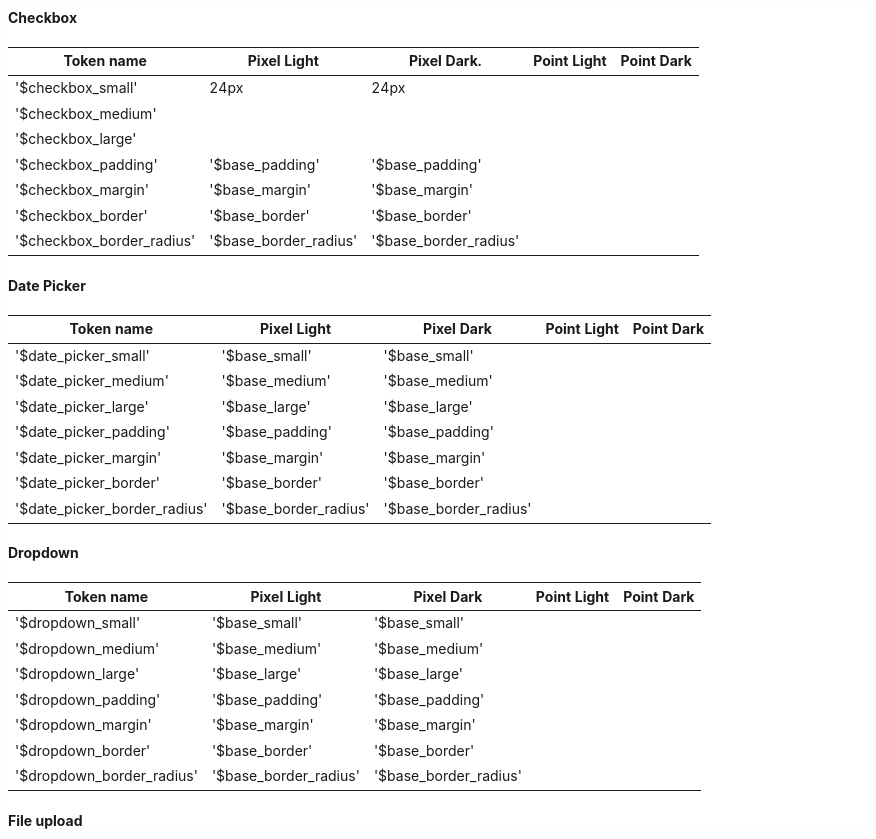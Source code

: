 #### Checkbox

| Token name                     | Pixel Light           | Pixel Dark.           | Point Light | Point Dark |
| ------------------------------ | --------------------- | --------------------- | ----------- | ---------- |
|'$checkbox_small'               | 24px                  | 24px                  |             |            |
|'$checkbox_medium'              |                       |                       |             |            |
|'$checkbox_large'               |                       |                       |             |            |
|'$checkbox_padding'             | '$base_padding'       | '$base_padding'       |             |            |
|'$checkbox_margin'              | '$base_margin'        | '$base_margin'        |             |            |
|'$checkbox_border'              | '$base_border'        | '$base_border'        |             |            |
|'$checkbox_border_radius'       | '$base_border_radius' | '$base_border_radius' |             |            |

#### Date Picker

| Token name                     | Pixel Light           | Pixel Dark            | Point Light | Point Dark |
| ------------------------------ | --------------------- | --------------------- | ----------- | ---------- |
|'$date_picker_small'            | '$base_small'         | '$base_small'         |             |            |
|'$date_picker_medium'           | '$base_medium'        | '$base_medium'        |             |            |
|'$date_picker_large'            | '$base_large'         | '$base_large'         |             |            |
|'$date_picker_padding'          | '$base_padding'       | '$base_padding'       |             |            |
|'$date_picker_margin'           | '$base_margin'        | '$base_margin'        |             |            |
|'$date_picker_border'           | '$base_border'        | '$base_border'        |             |            |
|'$date_picker_border_radius'    | '$base_border_radius' | '$base_border_radius' |             |            |

#### Dropdown

| Token name                     | Pixel Light           | Pixel Dark            | Point Light | Point Dark |
| ------------------------------ | --------------------- | --------------------- | ----------- | ---------- |
|'$dropdown_small'               | '$base_small'         | '$base_small'         |             |            |
|'$dropdown_medium'              | '$base_medium'        | '$base_medium'        |             |            |
|'$dropdown_large'               | '$base_large'         | '$base_large'         |             |            |
|'$dropdown_padding'             | '$base_padding'       | '$base_padding'       |             |            |
|'$dropdown_margin'              | '$base_margin'        | '$base_margin'        |             |            |
|'$dropdown_border'              | '$base_border'        | '$base_border'        |             |            |
|'$dropdown_border_radius'       | '$base_border_radius' | '$base_border_radius' |             |            |

#### File upload
